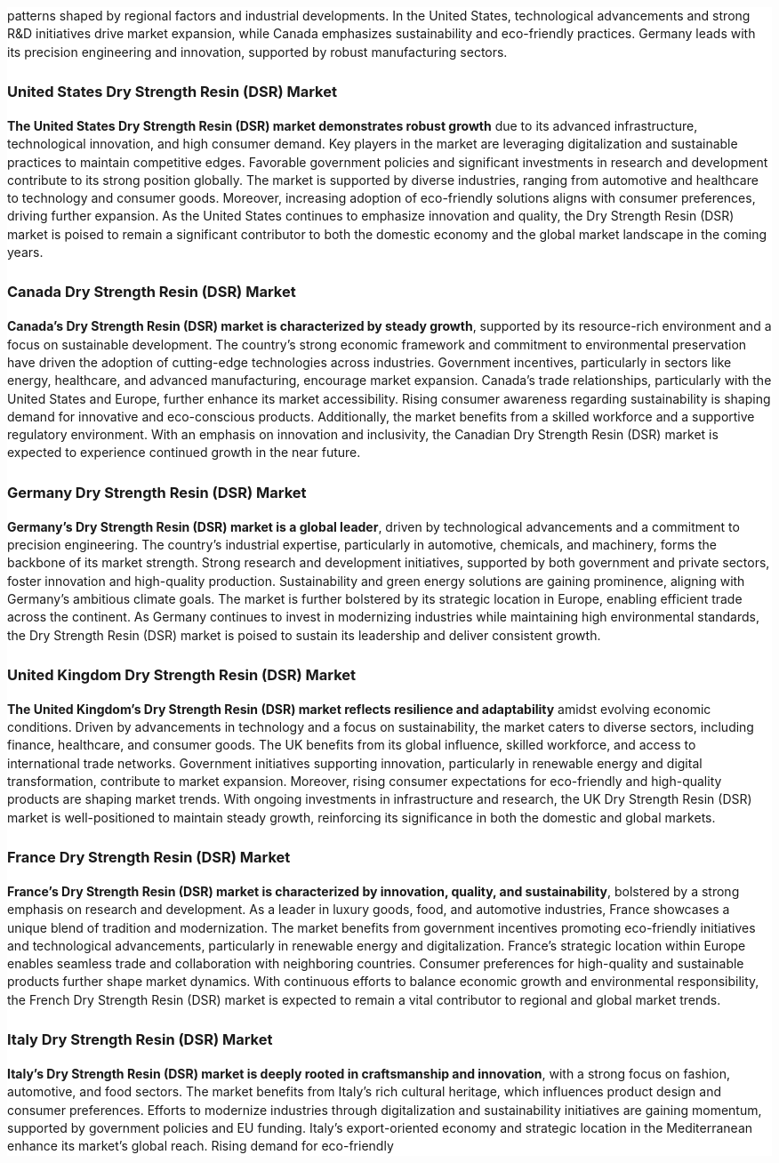 patterns shaped by regional factors and industrial developments. In the United States, technological advancements and strong R&amp;D initiatives drive market expansion, while Canada emphasizes sustainability and eco-friendly practices. Germany leads with its precision engineering and innovation, supported by robust manufacturing sectors.</span></em></p></blockquote><h3><strong>United States Dry Strength Resin (DSR) Market</strong></h3><p><strong>The United States Dry Strength Resin (DSR) market demonstrates robust growth</strong> due to its advanced infrastructure, technological innovation, and high consumer demand. Key players in the market are leveraging digitalization and sustainable practices to maintain competitive edges. Favorable government policies and significant investments in research and development contribute to its strong position globally. The market is supported by diverse industries, ranging from automotive and healthcare to technology and consumer goods. Moreover, increasing adoption of eco-friendly solutions aligns with consumer preferences, driving further expansion. As the United States continues to emphasize innovation and quality, the Dry Strength Resin (DSR) market is poised to remain a significant contributor to both the domestic economy and the global market landscape in the coming years.</p><h3><strong>Canada Dry Strength Resin (DSR) Market</strong></h3><p><strong>Canada&rsquo;s Dry Strength Resin (DSR) market is characterized by steady growth</strong>, supported by its resource-rich environment and a focus on sustainable development. The country&rsquo;s strong economic framework and commitment to environmental preservation have driven the adoption of cutting-edge technologies across industries. Government incentives, particularly in sectors like energy, healthcare, and advanced manufacturing, encourage market expansion. Canada&rsquo;s trade relationships, particularly with the United States and Europe, further enhance its market accessibility. Rising consumer awareness regarding sustainability is shaping demand for innovative and eco-conscious products. Additionally, the market benefits from a skilled workforce and a supportive regulatory environment. With an emphasis on innovation and inclusivity, the Canadian Dry Strength Resin (DSR) market is expected to experience continued growth in the near future.</p><h3><strong>Germany Dry Strength Resin (DSR) Market</strong></h3><p><strong>Germany&rsquo;s Dry Strength Resin (DSR) market is a global leader</strong>, driven by technological advancements and a commitment to precision engineering. The country&rsquo;s industrial expertise, particularly in automotive, chemicals, and machinery, forms the backbone of its market strength. Strong research and development initiatives, supported by both government and private sectors, foster innovation and high-quality production. Sustainability and green energy solutions are gaining prominence, aligning with Germany&rsquo;s ambitious climate goals. The market is further bolstered by its strategic location in Europe, enabling efficient trade across the continent. As Germany continues to invest in modernizing industries while maintaining high environmental standards, the Dry Strength Resin (DSR) market is poised to sustain its leadership and deliver consistent growth.</p><h3><strong>United Kingdom Dry Strength Resin (DSR) Market</strong></h3><p><strong>The United Kingdom&rsquo;s Dry Strength Resin (DSR) market reflects resilience and adaptability</strong> amidst evolving economic conditions. Driven by advancements in technology and a focus on sustainability, the market caters to diverse sectors, including finance, healthcare, and consumer goods. The UK benefits from its global influence, skilled workforce, and access to international trade networks. Government initiatives supporting innovation, particularly in renewable energy and digital transformation, contribute to market expansion. Moreover, rising consumer expectations for eco-friendly and high-quality products are shaping market trends. With ongoing investments in infrastructure and research, the UK Dry Strength Resin (DSR) market is well-positioned to maintain steady growth, reinforcing its significance in both the domestic and global markets.</p><h3><strong>France Dry Strength Resin (DSR) Market</strong></h3><p><strong>France&rsquo;s Dry Strength Resin (DSR) market is characterized by innovation, quality, and sustainability</strong>, bolstered by a strong emphasis on research and development. As a leader in luxury goods, food, and automotive industries, France showcases a unique blend of tradition and modernization. The market benefits from government incentives promoting eco-friendly initiatives and technological advancements, particularly in renewable energy and digitalization. France&rsquo;s strategic location within Europe enables seamless trade and collaboration with neighboring countries. Consumer preferences for high-quality and sustainable products further shape market dynamics. With continuous efforts to balance economic growth and environmental responsibility, the French Dry Strength Resin (DSR) market is expected to remain a vital contributor to regional and global market trends.</p><h3><strong>Italy Dry Strength Resin (DSR) Market</strong></h3><p><strong>Italy&rsquo;s Dry Strength Resin (DSR) market is deeply rooted in craftsmanship and innovation</strong>, with a strong focus on fashion, automotive, and food sectors. The market benefits from Italy&rsquo;s rich cultural heritage, which influences product design and consumer preferences. Efforts to modernize industries through digitalization and sustainability initiatives are gaining momentum, supported by government policies and EU funding. Italy&rsquo;s export-oriented economy and strategic location in the Mediterranean enhance its market&rsquo;s global reach. Rising demand for eco-friendly
